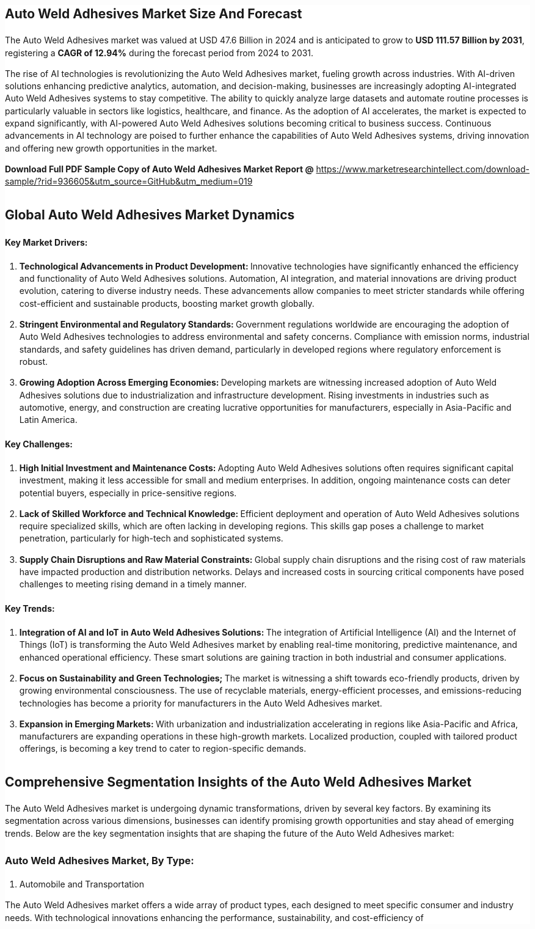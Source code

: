 <h2>Auto Weld Adhesives Market Size And Forecast</h2><p>The Auto Weld Adhesives market was valued at USD 47.6 Billion in 2024 and is anticipated to grow to <strong>USD 111.57 Billion by 2031</strong>, registering a <strong>CAGR of 12.94%</strong> during the forecast period from 2024 to 2031.</p><p>The rise of AI technologies is revolutionizing the Auto Weld Adhesives market, fueling growth across industries. With AI-driven solutions enhancing predictive analytics, automation, and decision-making, businesses are increasingly adopting AI-integrated Auto Weld Adhesives systems to stay competitive. The ability to quickly analyze large datasets and automate routine processes is particularly valuable in sectors like logistics, healthcare, and finance. As the adoption of AI accelerates, the market is expected to expand significantly, with AI-powered Auto Weld Adhesives solutions becoming critical to business success. Continuous advancements in AI technology are poised to further enhance the capabilities of Auto Weld Adhesives systems, driving innovation and offering new growth opportunities in the market.</p><p><strong>Download Full PDF Sample Copy of Auto Weld Adhesives Market Report @</strong>&nbsp;<a href="https://www.marketresearchintellect.com/download-sample/?rid=936605&amp;utm_source=GitHub&amp;utm_medium=019">https://www.marketresearchintellect.com/download-sample/?rid=936605&amp;utm_source=GitHub&amp;utm_medium=019</a></p><h2>Global Auto Weld Adhesives Market Dynamics</h2><h4><strong>Key Market Drivers:</strong></h4><ol><li><p><strong>Technological Advancements in Product Development:&nbsp;</strong>Innovative technologies have significantly enhanced the efficiency and functionality of Auto Weld Adhesives solutions. Automation, AI integration, and material innovations are driving product evolution, catering to diverse industry needs. These advancements allow companies to meet stricter standards while offering cost-efficient and sustainable products, boosting market growth globally.</p></li><li><p><strong>Stringent Environmental and Regulatory Standards:&nbsp;</strong>Government regulations worldwide are encouraging the adoption of Auto Weld Adhesives technologies to address environmental and safety concerns. Compliance with emission norms, industrial standards, and safety guidelines has driven demand, particularly in developed regions where regulatory enforcement is robust.</p></li><li><p><strong>Growing Adoption Across Emerging Economies:&nbsp;</strong>Developing markets are witnessing increased adoption of Auto Weld Adhesives solutions due to industrialization and infrastructure development. Rising investments in industries such as automotive, energy, and construction are creating lucrative opportunities for manufacturers, especially in Asia-Pacific and Latin America.</p></li></ol><h4><strong>Key Challenges:</strong></h4><ol><li><p><strong>High Initial Investment and Maintenance Costs:&nbsp;</strong>Adopting Auto Weld Adhesives solutions often requires significant capital investment, making it less accessible for small and medium enterprises. In addition, ongoing maintenance costs can deter potential buyers, especially in price-sensitive regions.</p></li><li><p><strong>Lack of Skilled Workforce and Technical Knowledge:&nbsp;</strong>Efficient deployment and operation of Auto Weld Adhesives solutions require specialized skills, which are often lacking in developing regions. This skills gap poses a challenge to market penetration, particularly for high-tech and sophisticated systems.</p></li><li><p><strong>Supply Chain Disruptions and Raw Material Constraints:&nbsp;</strong>Global supply chain disruptions and the rising cost of raw materials have impacted production and distribution networks. Delays and increased costs in sourcing critical components have posed challenges to meeting rising demand in a timely manner.</p></li></ol><h4><strong>Key Trends:</strong></h4><ol><li><p><strong>Integration of AI and IoT in Auto Weld Adhesives Solutions:&nbsp;</strong>The integration of Artificial Intelligence (AI) and the Internet of Things (IoT) is transforming the Auto Weld Adhesives market by enabling real-time monitoring, predictive maintenance, and enhanced operational efficiency. These smart solutions are gaining traction in both industrial and consumer applications.</p></li><li><p><strong>Focus on Sustainability and Green Technologies;&nbsp;</strong>The market is witnessing a shift towards eco-friendly products, driven by growing environmental consciousness. The use of recyclable materials, energy-efficient processes, and emissions-reducing technologies has become a priority for manufacturers in the Auto Weld Adhesives market.</p></li><li><p><strong>Expansion in Emerging Markets:&nbsp;</strong>With urbanization and industrialization accelerating in regions like Asia-Pacific and Africa, manufacturers are expanding operations in these high-growth markets. Localized production, coupled with tailored product offerings, is becoming a key trend to cater to region-specific demands.</p></li></ol><div class="article-main__content" data-test-id="publishing-text-block"><h2>Comprehensive Segmentation Insights of the Auto Weld Adhesives Market</h2><p>The Auto Weld Adhesives market is undergoing dynamic transformations, driven by several key factors. By examining its segmentation across various dimensions, businesses can identify promising growth opportunities and stay ahead of emerging trends. Below are the key segmentation insights that are shaping the future of the Auto Weld Adhesives market:</p><h3><strong>Auto Weld Adhesives Market, By Type:<br /></strong></h3><ol><li>Automobile and Transportation</li></ol><p>The Auto Weld Adhesives market offers a wide array of product types, each designed to meet specific consumer and industry needs. With technological innovations enhancing the performance, sustainability, and cost-efficiency of